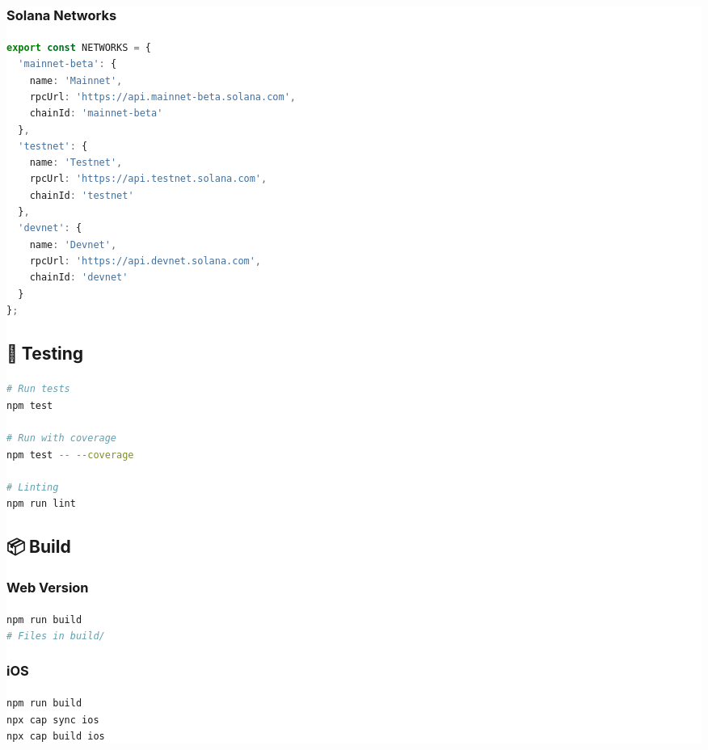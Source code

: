 ### Solana Networks

```typescript
export const NETWORKS = {
  'mainnet-beta': {
    name: 'Mainnet',
    rpcUrl: 'https://api.mainnet-beta.solana.com',
    chainId: 'mainnet-beta'
  },
  'testnet': {
    name: 'Testnet', 
    rpcUrl: 'https://api.testnet.solana.com',
    chainId: 'testnet'
  },
  'devnet': {
    name: 'Devnet',
    rpcUrl: 'https://api.devnet.solana.com', 
    chainId: 'devnet'
  }
};
```

## 🧪 Testing

```bash
# Run tests
npm test

# Run with coverage
npm test -- --coverage

# Linting
npm run lint
```

## 📦 Build

### Web Version

```bash
npm run build
# Files in build/
```

### iOS

```bash
npm run build
npx cap sync ios
npx cap build ios
```
